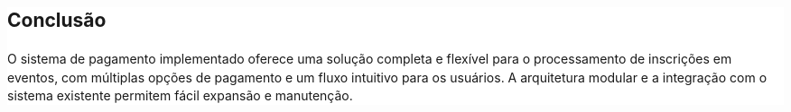 ## Conclusão

O sistema de pagamento implementado oferece uma solução completa e flexível para o processamento de inscrições em eventos, com múltiplas opções de pagamento e um fluxo intuitivo para os usuários. A arquitetura modular e a integração com o sistema existente permitem fácil expansão e manutenção.
